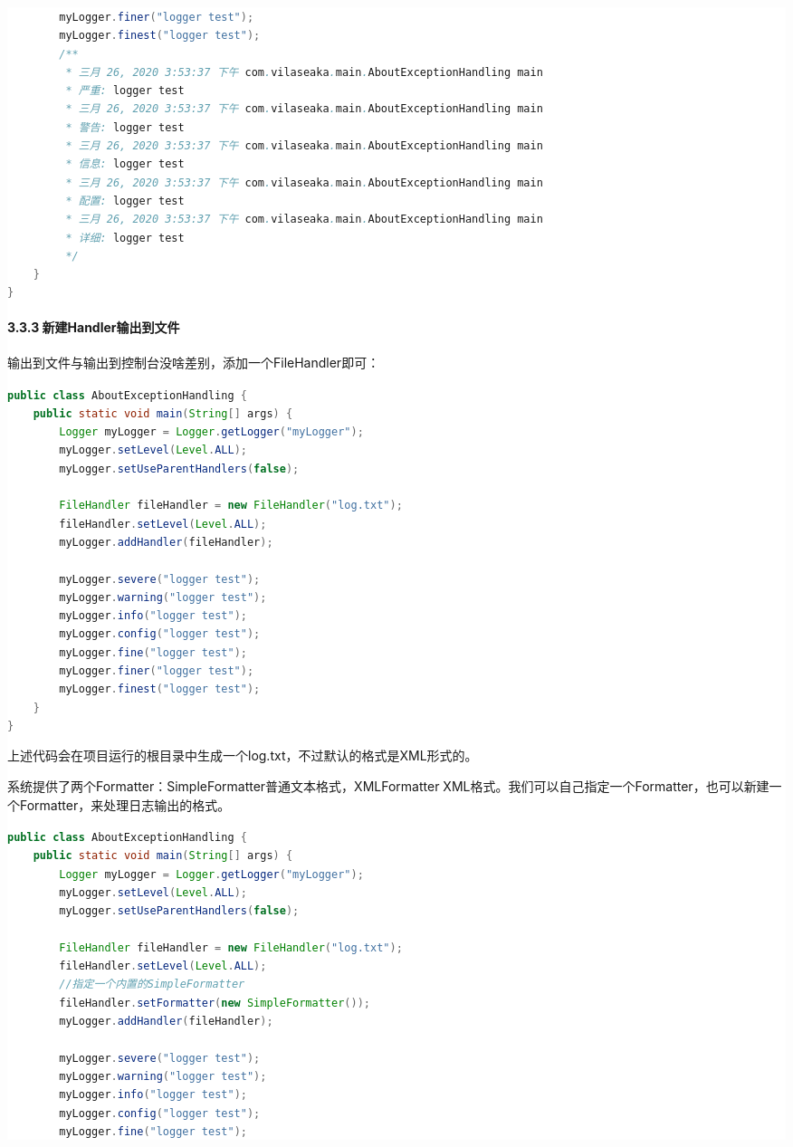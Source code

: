```java
        myLogger.finer("logger test");
        myLogger.finest("logger test");
        /**
         * 三月 26, 2020 3:53:37 下午 com.vilaseaka.main.AboutExceptionHandling main
         * 严重: logger test
         * 三月 26, 2020 3:53:37 下午 com.vilaseaka.main.AboutExceptionHandling main
         * 警告: logger test
         * 三月 26, 2020 3:53:37 下午 com.vilaseaka.main.AboutExceptionHandling main
         * 信息: logger test
         * 三月 26, 2020 3:53:37 下午 com.vilaseaka.main.AboutExceptionHandling main
         * 配置: logger test
         * 三月 26, 2020 3:53:37 下午 com.vilaseaka.main.AboutExceptionHandling main
         * 详细: logger test
         */
    }
}
```

#### 3.3.3 新建Handler输出到文件

输出到文件与输出到控制台没啥差别，添加一个FileHandler即可：
```java
public class AboutExceptionHandling {
    public static void main(String[] args) {
        Logger myLogger = Logger.getLogger("myLogger");
        myLogger.setLevel(Level.ALL);
        myLogger.setUseParentHandlers(false);

        FileHandler fileHandler = new FileHandler("log.txt");
        fileHandler.setLevel(Level.ALL);
        myLogger.addHandler(fileHandler);

        myLogger.severe("logger test");
        myLogger.warning("logger test");
        myLogger.info("logger test");
        myLogger.config("logger test");
        myLogger.fine("logger test");
        myLogger.finer("logger test");
        myLogger.finest("logger test");
    }
}
```
上述代码会在项目运行的根目录中生成一个log.txt，不过默认的格式是XML形式的。

系统提供了两个Formatter：SimpleFormatter普通文本格式，XMLFormatter XML格式。我们可以自己指定一个Formatter，也可以新建一个Formatter，来处理日志输出的格式。

```java
public class AboutExceptionHandling {
    public static void main(String[] args) {
        Logger myLogger = Logger.getLogger("myLogger");
        myLogger.setLevel(Level.ALL);
        myLogger.setUseParentHandlers(false);

        FileHandler fileHandler = new FileHandler("log.txt");
        fileHandler.setLevel(Level.ALL);
        //指定一个内置的SimpleFormatter
        fileHandler.setFormatter(new SimpleFormatter());
        myLogger.addHandler(fileHandler);

        myLogger.severe("logger test");
        myLogger.warning("logger test");
        myLogger.info("logger test");
        myLogger.config("logger test");
        myLogger.fine("logger test");
```
